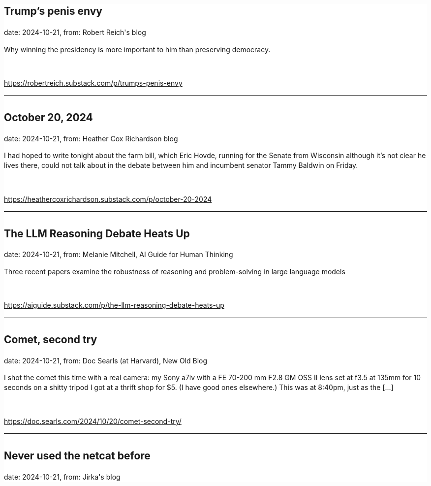 ## Trump’s penis envy

date: 2024-10-21, from: Robert Reich's blog

Why winning the presidency is more important to him than preserving democracy. 

<br> 

<https://robertreich.substack.com/p/trumps-penis-envy>

---

## October 20, 2024 

date: 2024-10-21, from: Heather Cox Richardson blog

I had hoped to write tonight about the farm bill, which Eric Hovde, running for the Senate from Wisconsin although it&#8217;s not clear he lives there, could not talk about in the debate between him and incumbent senator Tammy Baldwin on Friday. 

<br> 

<https://heathercoxrichardson.substack.com/p/october-20-2024>

---

## The LLM Reasoning Debate Heats Up 

date: 2024-10-21, from: Melanie Mitchell, AI Guide for Human Thinking

Three recent papers examine the robustness of reasoning and problem-solving in large language models 

<br> 

<https://aiguide.substack.com/p/the-llm-reasoning-debate-heats-up>

---

## Comet, second try

date: 2024-10-21, from: Doc Searls (at Harvard), New Old Blog

I shot the comet this time with a real camera: my Sony a7iv with a FE 70-200 mm F2.8 GM OSS II lens set at f3.5 at 135mm for 10 seconds on a shitty tripod I got at a thrift shop for $5. (I have good ones elsewhere.) This was at 8:40pm, just as the [&#8230;] 

<br> 

<https://doc.searls.com/2024/10/20/comet-second-try/>

---

## Never used the netcat before

date: 2024-10-21, from: Jirka's blog

